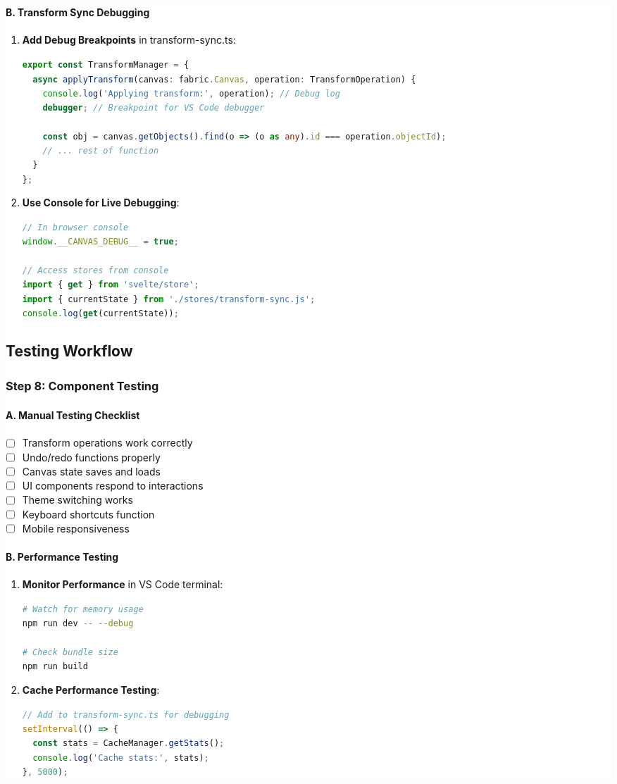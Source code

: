 #### B. Transform Sync Debugging
1. **Add Debug Breakpoints** in transform-sync.ts:
   ```typescript
   export const TransformManager = {
     async applyTransform(canvas: fabric.Canvas, operation: TransformOperation) {
       console.log('Applying transform:', operation); // Debug log
       debugger; // Breakpoint for VS Code debugger
       
       const obj = canvas.getObjects().find(o => (o as any).id === operation.objectId);
       // ... rest of function
     }
   };
   ```

2. **Use Console for Live Debugging**:
   ```javascript
   // In browser console
   window.__CANVAS_DEBUG__ = true;
   
   // Access stores from console
   import { get } from 'svelte/store';
   import { currentState } from './stores/transform-sync.js';
   console.log(get(currentState));
   ```

## Testing Workflow

### Step 8: Component Testing

#### A. Manual Testing Checklist
- [ ] Transform operations work correctly
- [ ] Undo/redo functions properly
- [ ] Canvas state saves and loads
- [ ] UI components respond to interactions
- [ ] Theme switching works
- [ ] Keyboard shortcuts function
- [ ] Mobile responsiveness

#### B. Performance Testing
1. **Monitor Performance** in VS Code terminal:
   ```bash
   # Watch for memory usage
   npm run dev -- --debug
   
   # Check bundle size
   npm run build
   ```

2. **Cache Performance Testing**:
   ```typescript
   // Add to transform-sync.ts for debugging
   setInterval(() => {
     const stats = CacheManager.getStats();
     console.log('Cache stats:', stats);
   }, 5000);
   ```
